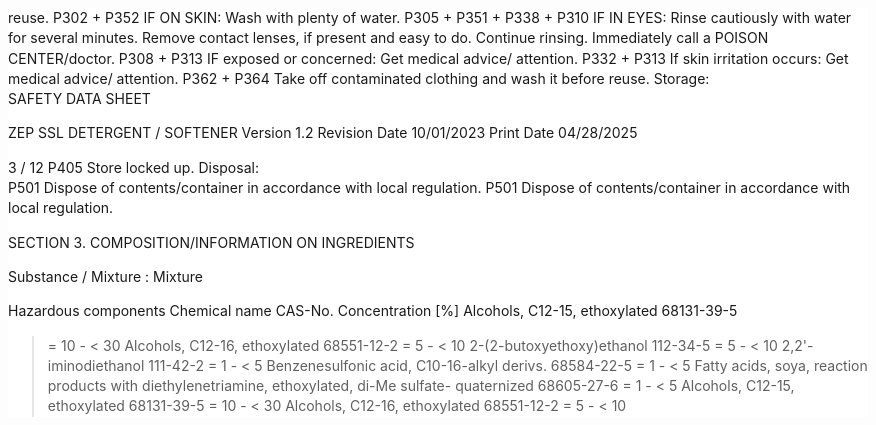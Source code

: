 reuse. 
P302 + P352 IF ON SKIN: Wash with plenty of water. 
P305 + P351 + P338 + P310 IF IN EYES: Rinse cautiously with 
water for several minutes. Remove contact lenses, if present 
and easy to do. Continue rinsing. Immediately call a POISON 
CENTER/doctor. 
P308 + P313 IF exposed or concerned: Get medical advice/ 
attention. 
P332 + P313 If skin irritation occurs: Get medical advice/ 
attention. 
P362 + P364 Take off contaminated clothing and wash it before 
reuse. 
Storage:  
SAFETY DATA SHEET 
 
ZEP SSL DETERGENT / SOFTENER 
Version 1.2 
Revision Date 10/01/2023 
Print Date 04/28/2025  
 
 
3 / 12 
P405 Store locked up. 
Disposal:  
P501 Dispose of contents/container in accordance with local 
regulation. 
P501 Dispose of contents/container in accordance with local 
regulation. 
 
 
 
 
SECTION 3. COMPOSITION/INFORMATION ON INGREDIENTS 
 
Substance / Mixture 
: 
Mixture 
 
Hazardous components 
Chemical name 
CAS-No. 
Concentration [%] 
Alcohols, C12-15, ethoxylated 
68131-39-5 
>= 10 - < 30 
Alcohols, C12-16, ethoxylated 
68551-12-2 
>= 5 - < 10 
2-(2-butoxyethoxy)ethanol 
112-34-5 
>= 5 - < 10 
2,2'-iminodiethanol 
111-42-2 
>= 1 - < 5 
Benzenesulfonic acid, C10-16-alkyl derivs. 
68584-22-5 
>= 1 - < 5 
Fatty acids, soya, reaction products with 
diethylenetriamine, ethoxylated, di-Me sulfate-
quaternized 
68605-27-6 
>= 1 - < 5 
Alcohols, C12-15, ethoxylated 
68131-39-5 
>= 10 - < 30 
Alcohols, C12-16, ethoxylated 
68551-12-2 
>= 5 - < 10 